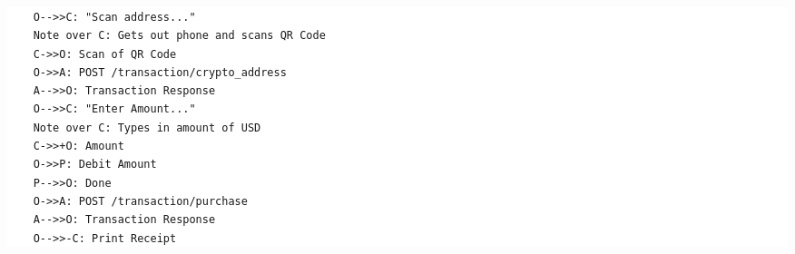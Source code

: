 ```mermaid
    O-->>C: "Scan address..."
    Note over C: Gets out phone and scans QR Code
    C->>O: Scan of QR Code
    O->>A: POST /transaction/crypto_address
    A-->>O: Transaction Response
    O-->>C: "Enter Amount..."
    Note over C: Types in amount of USD
    C->>+O: Amount
    O->>P: Debit Amount
    P-->>O: Done
    O->>A: POST /transaction/purchase
    A-->>O: Transaction Response
    O-->>-C: Print Receipt

```
